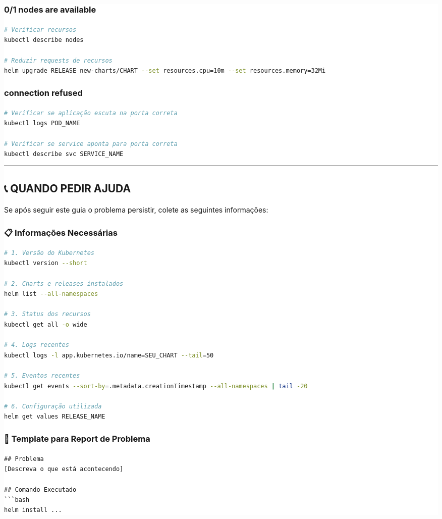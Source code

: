 ### **0/1 nodes are available**
```bash
# Verificar recursos
kubectl describe nodes

# Reduzir requests de recursos
helm upgrade RELEASE new-charts/CHART --set resources.cpu=10m --set resources.memory=32Mi
```

### **connection refused**
```bash
# Verificar se aplicação escuta na porta correta
kubectl logs POD_NAME

# Verificar se service aponta para porta correta
kubectl describe svc SERVICE_NAME
```

---

## 📞 **QUANDO PEDIR AJUDA**

Se após seguir este guia o problema persistir, colete as seguintes informações:

### **📋 Informações Necessárias**
```bash
# 1. Versão do Kubernetes
kubectl version --short

# 2. Charts e releases instalados
helm list --all-namespaces

# 3. Status dos recursos
kubectl get all -o wide

# 4. Logs recentes
kubectl logs -l app.kubernetes.io/name=SEU_CHART --tail=50

# 5. Eventos recentes
kubectl get events --sort-by=.metadata.creationTimestamp --all-namespaces | tail -20

# 6. Configuração utilizada
helm get values RELEASE_NAME
```

### **📝 Template para Report de Problema**
```
## Problema
[Descreva o que está acontecendo]

## Comando Executado
```bash
helm install ...
```
